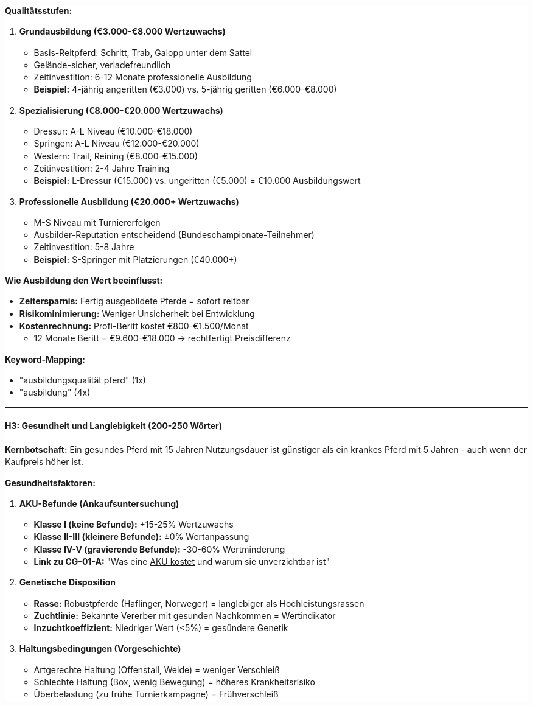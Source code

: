 **Qualitätsstufen:**

1. **Grundausbildung (€3.000-€8.000 Wertzuwachs)**
   - Basis-Reitpferd: Schritt, Trab, Galopp unter dem Sattel
   - Gelände-sicher, verladefreundlich
   - Zeitinvestition: 6-12 Monate professionelle Ausbildung
   - **Beispiel:** 4-jährig angeritten (€3.000) vs. 5-jährig geritten (€6.000-€8.000)

2. **Spezialisierung (€8.000-€20.000 Wertzuwachs)**
   - Dressur: A-L Niveau (€10.000-€18.000)
   - Springen: A-L Niveau (€12.000-€20.000)
   - Western: Trail, Reining (€8.000-€15.000)
   - Zeitinvestition: 2-4 Jahre Training
   - **Beispiel:** L-Dressur (€15.000) vs. ungeritten (€5.000) = €10.000 Ausbildungswert

3. **Professionelle Ausbildung (€20.000+ Wertzuwachs)**
   - M-S Niveau mit Turniererfolgen
   - Ausbilder-Reputation entscheidend (Bundeschampionate-Teilnehmer)
   - Zeitinvestition: 5-8 Jahre
   - **Beispiel:** S-Springer mit Platzierungen (€40.000+)

**Wie Ausbildung den Wert beeinflusst:**
- **Zeitersparnis:** Fertig ausgebildete Pferde = sofort reitbar
- **Risikominimierung:** Weniger Unsicherheit bei Entwicklung
- **Kostenrechnung:** Profi-Beritt kostet €800-€1.500/Monat
  - 12 Monate Beritt = €9.600-€18.000 → rechtfertigt Preisdifferenz

**Keyword-Mapping:**
- "ausbildungsqualität pferd" (1x)
- "ausbildung" (4x)

---

#### H3: Gesundheit und Langlebigkeit (200-250 Wörter)

**Kernbotschaft:**
Ein gesundes Pferd mit 15 Jahren Nutzungsdauer ist günstiger als ein krankes Pferd mit 5 Jahren - auch wenn der Kaufpreis höher ist.

**Gesundheitsfaktoren:**

1. **AKU-Befunde (Ankaufsuntersuchung)**
   - **Klasse I (keine Befunde):** +15-25% Wertzuwachs
   - **Klasse II-III (kleinere Befunde):** ±0% Wertanpassung
   - **Klasse IV-V (gravierende Befunde):** -30-60% Wertminderung
   - **Link zu CG-01-A:** "Was eine [AKU kostet](/ratgeber/pferd-kaufen-kosten#aku) und warum sie unverzichtbar ist"

2. **Genetische Disposition**
   - **Rasse:** Robustpferde (Haflinger, Norweger) = langlebiger als Hochleistungsrassen
   - **Zuchtlinie:** Bekannte Vererber mit gesunden Nachkommen = Wertindikator
   - **Inzuchtkoeffizient:** Niedriger Wert (<5%) = gesündere Genetik

3. **Haltungsbedingungen (Vorgeschichte)**
   - Artgerechte Haltung (Offenstall, Weide) = weniger Verschleiß
   - Schlechte Haltung (Box, wenig Bewegung) = höheres Krankheitsrisiko
   - Überbelastung (zu frühe Turnierkampagne) = Frühverschleiß
